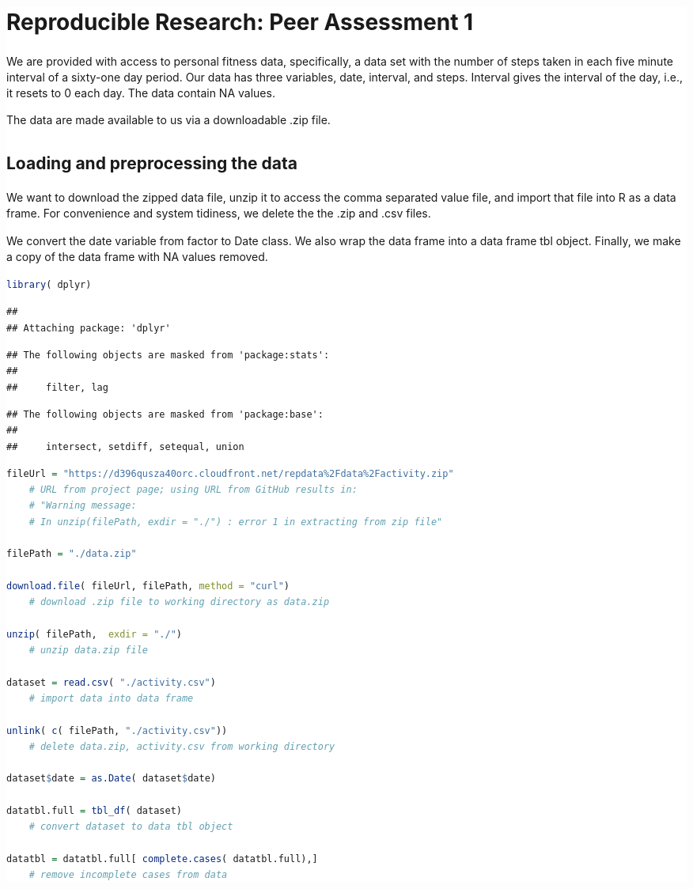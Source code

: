 # Reproducible Research: Peer Assessment 1
We are provided with access to personal fitness data, specifically, a data set with the number of steps taken in each five minute interval of a sixty-one day period. Our data has three variables, date, interval, and steps. Interval gives the interval of the day, i.e., it resets to 0 each day. The data contain NA values.

The data are made available to us via a downloadable .zip file.

## Loading and preprocessing the data

We want to download the zipped data file, unzip it to access the comma separated value file, and import that file into R as a data frame. For convenience and system tidiness, we delete the the .zip and .csv files.

We convert the date variable from factor to Date class. We also wrap the data frame into a data frame tbl object. Finally, we make a copy of the data frame with NA values removed.


```r
library( dplyr)
```

```
## 
## Attaching package: 'dplyr'
```

```
## The following objects are masked from 'package:stats':
## 
##     filter, lag
```

```
## The following objects are masked from 'package:base':
## 
##     intersect, setdiff, setequal, union
```

```r
fileUrl = "https://d396qusza40orc.cloudfront.net/repdata%2Fdata%2Factivity.zip"
	# URL from project page; using URL from GitHub results in:
	# "Warning message:
	# In unzip(filePath, exdir = "./") : error 1 in extracting from zip file"
	
filePath = "./data.zip"

download.file( fileUrl, filePath, method = "curl")
	# download .zip file to working directory as data.zip

unzip( filePath,  exdir = "./")
	# unzip data.zip file

dataset = read.csv( "./activity.csv")
	# import data into data frame

unlink( c( filePath, "./activity.csv"))
	# delete data.zip, activity.csv from working directory

dataset$date = as.Date( dataset$date)

datatbl.full = tbl_df( dataset)
	# convert dataset to data tbl object

datatbl = datatbl.full[ complete.cases( datatbl.full),]
	# remove incomplete cases from data
```
